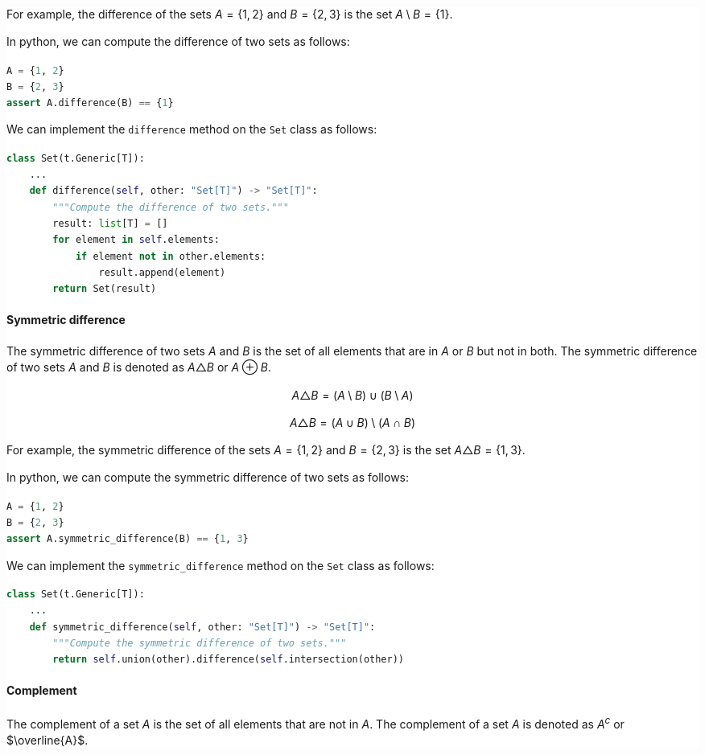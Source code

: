 For example, the difference of the sets $A = \{1, 2\}$ and $B = \{2, 3\}$ is the set
$A \setminus B = \{1\}$.

In python, we can compute the difference of two sets as follows:

```python
A = {1, 2}
B = {2, 3}
assert A.difference(B) == {1}
```

We can implement the `difference` method on the `Set` class as follows:

```python
class Set(t.Generic[T]):
    ...
    def difference(self, other: "Set[T]") -> "Set[T]":
        """Compute the difference of two sets."""
        result: list[T] = []
        for element in self.elements:
            if element not in other.elements:
                result.append(element)
        return Set(result)
```

#### Symmetric difference

The symmetric difference of two sets $A$ and $B$ is the set of all elements that are in
$A$ or $B$ but not in both. The symmetric difference of two sets $A$ and $B$ is denoted
as $A \triangle B$ or $A \oplus B$.

$$A \triangle B = (A \setminus B) \cup (B \setminus A)$$

$$A \triangle B = (A \cup B) \setminus (A \cap B)$$

For example, the symmetric difference of the sets $A = \{1, 2\}$ and $B = \{2, 3\}$ is
the set $A \triangle B = \{1, 3\}$.

In python, we can compute the symmetric difference of two sets as follows:

```python
A = {1, 2}
B = {2, 3}
assert A.symmetric_difference(B) == {1, 3}
```

We can implement the `symmetric_difference` method on the `Set` class as follows:

```python
class Set(t.Generic[T]):
    ...
    def symmetric_difference(self, other: "Set[T]") -> "Set[T]":
        """Compute the symmetric difference of two sets."""
        return self.union(other).difference(self.intersection(other))
```

#### Complement

The complement of a set $A$ is the set of all elements that are not in $A$. The
complement of a set $A$ is denoted as $A^c$ or $\overline{A}$.
